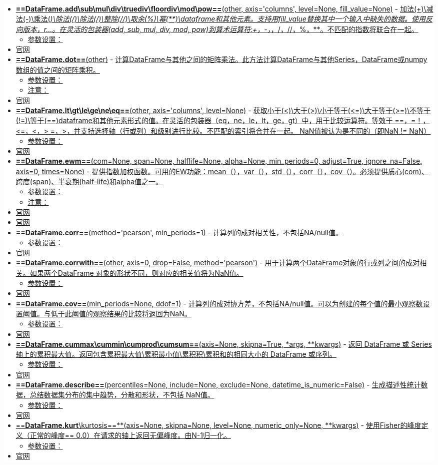 - [**==DataFrame.add\sub\mul\div\truediv\floordiv\mod\pow==**(other, axis='columns', level=None, fill_value=None)](#dataframeaddsubmuldivtruedivfloordivmodpowother-axiscolumns-levelnone-fill_valuenone)
		- [加法(+)\减法(-)\乘法(*)\除法(/)\除法(/)\整除(//)\取余(%)\幂(**)\dataframe和其他元素。支持用fill_value替换其中一个输入中缺失的数据。使用反向版本，r…。在灵活的包装器(add, sub, mul, div, mod, pow)到算术运算符:+，-，*，/，//，%，**。不匹配的指数将联合在一起。](#加法减法-乘法除法除法整除取余幂dataframe和其他元素支持用fill_value替换其中一个输入中缺失的数据使用反向版本r在灵活的包装器add-sub-mul-div-mod-pow到算术运算符-不匹配的指数将联合在一起)
	- [参数设置：](#参数设置)
- [官网](#官网)
- [**==DataFrame.dot==**(other)](#dataframedotother)
		- [计算DataFrame与其他之间的矩阵乘法。此方法计算DataFrame与其他Series，DataFrame或numpy数组的值之间的矩阵乘积。](#计算dataframe与其他之间的矩阵乘法此方法计算dataframe与其他seriesdataframe或numpy数组的值之间的矩阵乘积)
	- [参数设置：](#参数设置-1)
	- [注意：](#注意)
- [官网](#官网-1)
- [**==DataFrame.lt\gt\le\ge\ne\eq==**(other, axis='columns', level=None)](#dataframeltgtlegeneeqother-axiscolumns-levelnone)
		- [获取小于(<)\大于(>)\小于等于(<=)\大于等于(>=)\不等于(!=)\等于(==)dataframe和其他元素形式的值。在灵活的包装器（eq，ne，le，lt，ge，gt）中，用于比较运算符。等效于 ==，=！，<=，<，> =，>，并支持选择轴（行或列）和级别进行比较。不匹配的索引将合并在一起。 NaN值被认为是不同的（即NaN != NaN）](#获取小于大于小于等于大于等于不等于等于dataframe和其他元素形式的值在灵活的包装器eqneleltgegt中用于比较运算符等效于--并支持选择轴行或列和级别进行比较不匹配的索引将合并在一起-nan值被认为是不同的即nan--nan)
	- [参数设置：](#参数设置-2)
- [官网](#官网-2)
- [**==DataFrame.ewm==**(com=None, span=None, halflife=None, alpha=None, min_periods=0, adjust=True, ignore_na=False, axis=0, times=None)](#dataframeewmcomnone-spannone-halflifenone-alphanone-min_periods0-adjusttrue-ignore_nafalse-axis0-timesnone)
		- [提供指数加权函数。可用的EW功能：mean（），var（），std（），corr（），cov（）。必须提供质心(com)、跨度(span)、半衰期(half-life)和alpha值之一。](#提供指数加权函数可用的ew功能meanvarstdcorrcov必须提供质心com跨度span半衰期half-life和alpha值之一)
	- [参数设置：](#参数设置-3)
	- [注意：](#注意-1)
- [官网](#官网-3)
- [官网](#官网-4)
- [**==DataFrame.corr==**(method='pearson', min_periods=1)](#dataframecorrmethodpearson-min_periods1)
		- [计算列的成对相关性，不包括NA/null值。](#计算列的成对相关性不包括nanull值)
	- [参数设置：](#参数设置-4)
- [官网](#官网-5)
- [**==DataFrame.corrwith==**(other, axis=0, drop=False, method='pearson')](#dataframecorrwithother-axis0-dropfalse-methodpearson)
		- [用于计算两个DataFrame对象的行或列之间的成对相关。如果两个DataFrame 对象的形状不同，则对应的相关值将为NaN值。](#用于计算两个dataframe对象的行或列之间的成对相关如果两个dataframe-对象的形状不同则对应的相关值将为nan值)
	- [参数设置：](#参数设置-5)
- [官网](#官网-6)
- [**==DataFrame.cov==**(min_periods=None, ddof=1)](#dataframecovmin_periodsnone-ddof1)
		- [计算列的成对协方差，不包括NA/null值。可以为创建的每个值的最小观察数设置阈值。与低于此阈值的观察结果的比较将返回为NaN。](#计算列的成对协方差不包括nanull值可以为创建的每个值的最小观察数设置阈值与低于此阈值的观察结果的比较将返回为nan)
	- [参数设置：](#参数设置-6)
- [官网](#官网-7)
- [**==DataFrame.cummax\cummin\cumprod\cumsum==**(axis=None, skipna=True, *args, **kwargs)](#dataframecummaxcummincumprodcumsumaxisnone-skipnatrue-args-kwargs)
		- [返回 DataFrame 或 Series 轴上的累积最大值。返回包含累积最大值\累积最小值\累积积\累积和的相同大小的 DataFrame 或序列。](#返回-dataframe-或-series-轴上的累积最大值返回包含累积最大值累积最小值累积积累积和的相同大小的-dataframe-或序列)
	- [参数设置：](#参数设置-7)
- [官网](#官网-8)
- [**==DataFrame.describe==**(percentiles=None, include=None, exclude=None, datetime_is_numeric=False)](#dataframedescribepercentilesnone-includenone-excludenone-datetime_is_numericfalse)
		- [生成描述性统计数据，总结数据集分布的集中趋势，分散和形状，不包括 NaN值。](#生成描述性统计数据总结数据集分布的集中趋势分散和形状不包括-nan值)
	- [参数设置：](#参数设置-8)
- [官网](#官网-9)
- [==**DataFrame.kurt**\kurtosis==**(axis=None, skipna=None, level=None, numeric_only=None, **kwargs)](#dataframekurtkurtosisaxisnone-skipnanone-levelnone-numeric_onlynone-kwargs)
		- [使用Fisher的峰度定义（正常的峰度== 0.0）在请求的轴上返回无偏峰度。由N-1归一化。](#使用fisher的峰度定义正常的峰度-00在请求的轴上返回无偏峰度由n-1归一化)
	- [参数设置：](#参数设置-9)
- [官网](#官网-10)